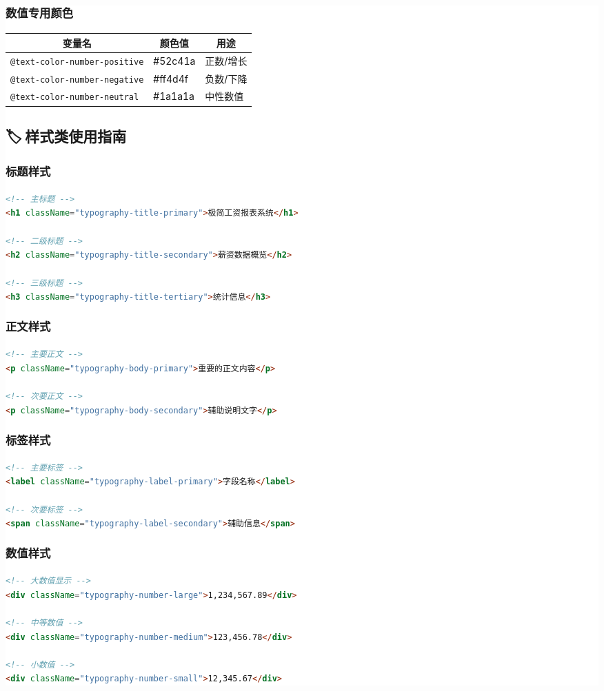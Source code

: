 ### 数值专用颜色
| 变量名 | 颜色值 | 用途 |
|--------|--------|------|
| `@text-color-number-positive` | #52c41a | 正数/增长 |
| `@text-color-number-negative` | #ff4d4f | 负数/下降 |
| `@text-color-number-neutral` | #1a1a1a | 中性数值 |

## 🏷️ 样式类使用指南

### 标题样式
```html
<!-- 主标题 -->
<h1 className="typography-title-primary">极简工资报表系统</h1>

<!-- 二级标题 -->
<h2 className="typography-title-secondary">薪资数据概览</h2>

<!-- 三级标题 -->
<h3 className="typography-title-tertiary">统计信息</h3>
```

### 正文样式
```html
<!-- 主要正文 -->
<p className="typography-body-primary">重要的正文内容</p>

<!-- 次要正文 -->
<p className="typography-body-secondary">辅助说明文字</p>
```

### 标签样式
```html
<!-- 主要标签 -->
<label className="typography-label-primary">字段名称</label>

<!-- 次要标签 -->
<span className="typography-label-secondary">辅助信息</span>
```

### 数值样式
```html
<!-- 大数值显示 -->
<div className="typography-number-large">1,234,567.89</div>

<!-- 中等数值 -->
<div className="typography-number-medium">123,456.78</div>

<!-- 小数值 -->
<div className="typography-number-small">12,345.67</div>
```
